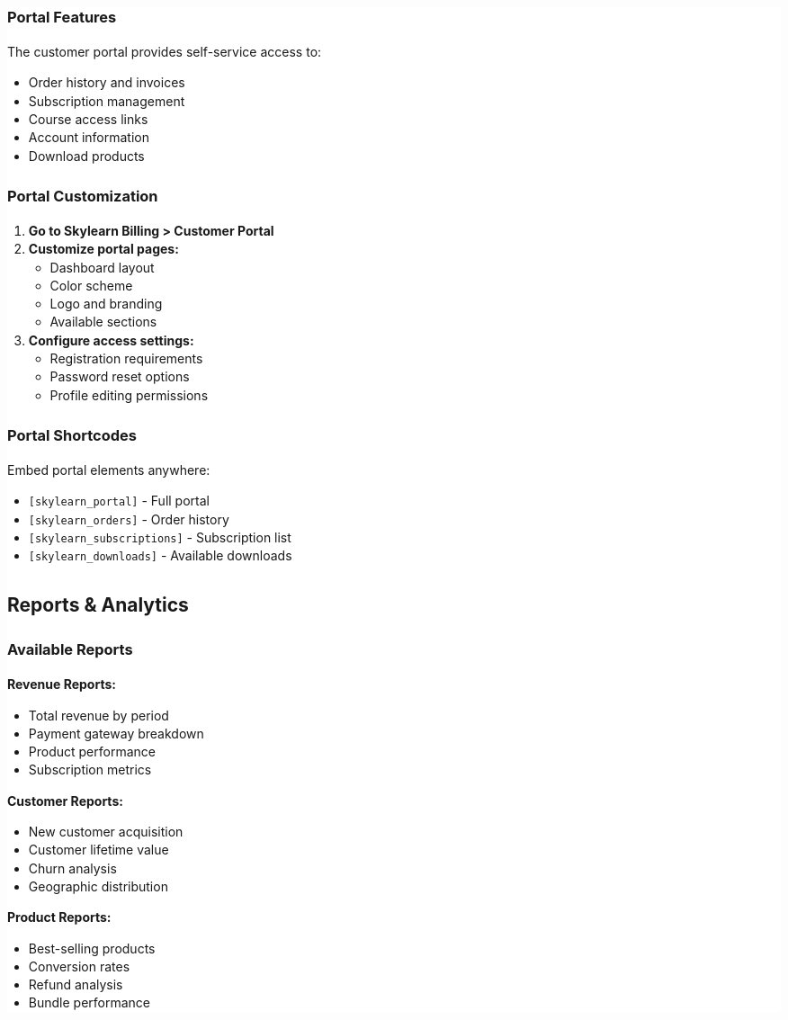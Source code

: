 ### Portal Features

The customer portal provides self-service access to:
- Order history and invoices
- Subscription management
- Course access links
- Account information
- Download products

### Portal Customization

1. **Go to Skylearn Billing > Customer Portal**
2. **Customize portal pages:**
   - Dashboard layout
   - Color scheme
   - Logo and branding
   - Available sections
3. **Configure access settings:**
   - Registration requirements
   - Password reset options
   - Profile editing permissions

### Portal Shortcodes

Embed portal elements anywhere:
- `[skylearn_portal]` - Full portal
- `[skylearn_orders]` - Order history
- `[skylearn_subscriptions]` - Subscription list
- `[skylearn_downloads]` - Available downloads

## Reports & Analytics

### Available Reports

**Revenue Reports:**
- Total revenue by period
- Payment gateway breakdown
- Product performance
- Subscription metrics

**Customer Reports:**
- New customer acquisition
- Customer lifetime value
- Churn analysis
- Geographic distribution

**Product Reports:**
- Best-selling products
- Conversion rates
- Refund analysis
- Bundle performance
